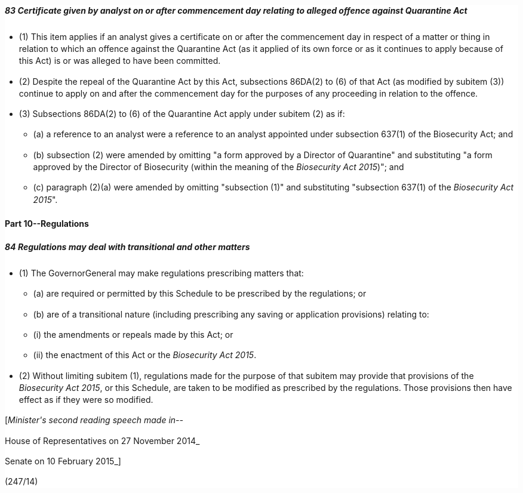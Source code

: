 ##### 83  Certificate given by analyst on or after commencement day relating to alleged offence against Quarantine Act

   * (1) This item applies if an analyst gives a certificate on or after the commencement day in respect of a matter or thing in relation to which an offence against the Quarantine Act (as it applied of its own force or as it continues to apply because of this Act) is or was alleged to have been committed.

   * (2) Despite the repeal of the Quarantine Act by this Act, subsections 86DA(2) to (6) of that Act (as modified by subitem (3)) continue to apply on and after the commencement day for the purposes of any proceeding in relation to the offence.

   * (3) Subsections 86DA(2) to (6) of the Quarantine Act apply under subitem (2) as if:

      * (a) a reference to an analyst were a reference to an analyst appointed under subsection 637(1) of the Biosecurity Act; and

      * (b) subsection (2) were amended by omitting "a form approved by a Director of Quarantine" and substituting "a form approved by the Director of Biosecurity (within the meaning of the _Biosecurity Act 2015_)"; and

      * (c) paragraph (2)(a) were amended by omitting "subsection (1)" and substituting "subsection 637(1) of the _Biosecurity Act 2015_".

#### Part 10--Regulations

##### 84  Regulations may deal with transitional and other matters

   * (1) The GovernorGeneral may make regulations prescribing matters that:

      * (a) are required or permitted by this Schedule to be prescribed by the regulations; or

      * (b) are of a transitional nature (including prescribing any saving or application provisions) relating to:

       * (i) the amendments or repeals made by this Act; or

       * (ii) the enactment of this Act or the _Biosecurity Act 2015_.

   * (2) Without limiting subitem (1), regulations made for the purpose of that subitem may provide that provisions of the _Biosecurity Act 2015_, or this Schedule, are taken to be modified as prescribed by the regulations. Those provisions then have effect as if they were so modified.

[_Minister's second reading speech made in--_

House of Representatives on 27 November 2014_

Senate on 10 February 2015_]

(247/14)

